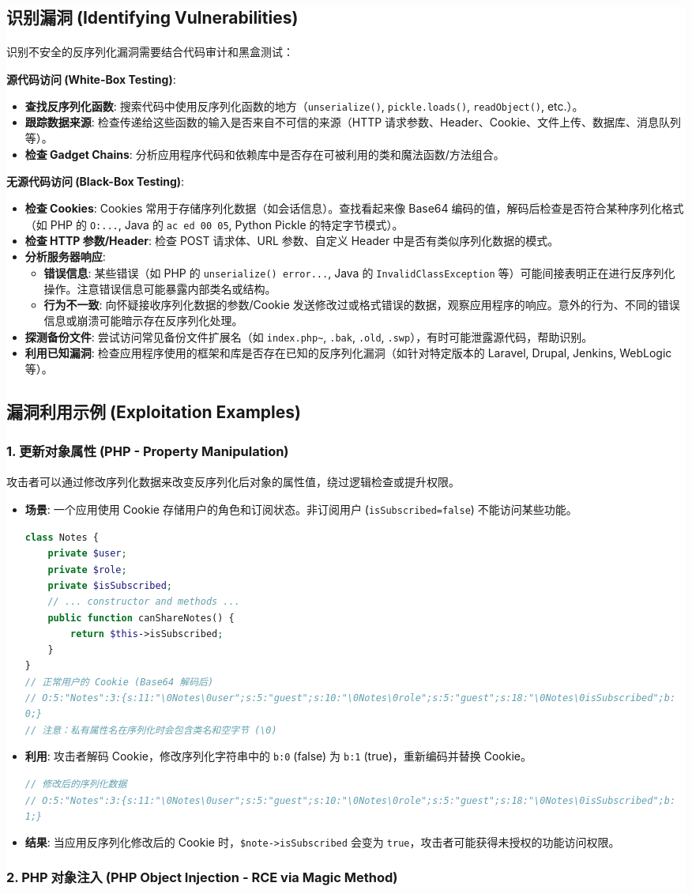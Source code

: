 ## 识别漏洞 (Identifying Vulnerabilities)

识别不安全的反序列化漏洞需要结合代码审计和黑盒测试：

**源代码访问 (White-Box Testing)**:

*   **查找反序列化函数**: 搜索代码中使用反序列化函数的地方（`unserialize()`, `pickle.loads()`, `readObject()`, etc.）。
*   **跟踪数据来源**: 检查传递给这些函数的输入是否来自不可信的来源（HTTP 请求参数、Header、Cookie、文件上传、数据库、消息队列等）。
*   **检查 Gadget Chains**: 分析应用程序代码和依赖库中是否存在可被利用的类和魔法函数/方法组合。

**无源代码访问 (Black-Box Testing)**:

*   **检查 Cookies**: Cookies 常用于存储序列化数据（如会话信息）。查找看起来像 Base64 编码的值，解码后检查是否符合某种序列化格式（如 PHP 的 `O:...`, Java 的 `ac ed 00 05`, Python Pickle 的特定字节模式）。
*   **检查 HTTP 参数/Header**: 检查 POST 请求体、URL 参数、自定义 Header 中是否有类似序列化数据的模式。
*   **分析服务器响应**:
    *   **错误信息**: 某些错误（如 PHP 的 `unserialize() error...`, Java 的 `InvalidClassException` 等）可能间接表明正在进行反序列化操作。注意错误信息可能暴露内部类名或结构。
    *   **行为不一致**: 向怀疑接收序列化数据的参数/Cookie 发送修改过或格式错误的数据，观察应用程序的响应。意外的行为、不同的错误信息或崩溃可能暗示存在反序列化处理。
*   **探测备份文件**: 尝试访问常见备份文件扩展名（如 `index.php~`, `.bak`, `.old`, `.swp`），有时可能泄露源代码，帮助识别。
*   **利用已知漏洞**: 检查应用程序使用的框架和库是否存在已知的反序列化漏洞（如针对特定版本的 Laravel, Drupal, Jenkins, WebLogic 等）。

## 漏洞利用示例 (Exploitation Examples)

### 1. 更新对象属性 (PHP - Property Manipulation)

攻击者可以通过修改序列化数据来改变反序列化后对象的属性值，绕过逻辑检查或提升权限。

*   **场景**: 一个应用使用 Cookie 存储用户的角色和订阅状态。非订阅用户 (`isSubscribed=false`) 不能访问某些功能。
    ```php
    class Notes {
        private $user;
        private $role;
        private $isSubscribed;
        // ... constructor and methods ...
        public function canShareNotes() {
            return $this->isSubscribed;
        }
    }
    // 正常用户的 Cookie (Base64 解码后)
    // O:5:"Notes":3:{s:11:"\0Notes\0user";s:5:"guest";s:10:"\0Notes\0role";s:5:"guest";s:18:"\0Notes\0isSubscribed";b:0;}
    // 注意：私有属性名在序列化时会包含类名和空字节 (\0)
    ```
*   **利用**: 攻击者解码 Cookie，修改序列化字符串中的 `b:0` (false) 为 `b:1` (true)，重新编码并替换 Cookie。
    ```php
    // 修改后的序列化数据
    // O:5:"Notes":3:{s:11:"\0Notes\0user";s:5:"guest";s:10:"\0Notes\0role";s:5:"guest";s:18:"\0Notes\0isSubscribed";b:1;}
    ```
*   **结果**: 当应用反序列化修改后的 Cookie 时，`$note->isSubscribed` 会变为 `true`，攻击者可能获得未授权的功能访问权限。

### 2. PHP 对象注入 (PHP Object Injection - RCE via Magic Method)
